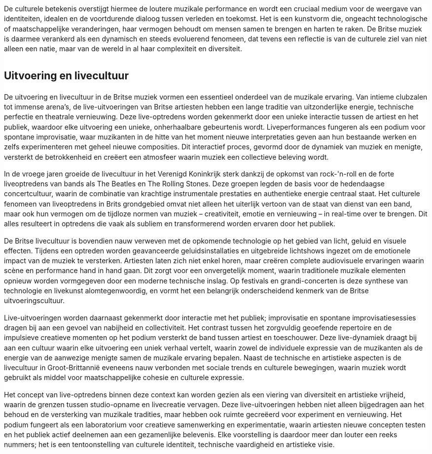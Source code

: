 De culturele betekenis overstijgt hiermee de loutere muzikale performance en wordt een cruciaal medium voor de weergave van identiteiten, idealen en de voortdurende dialoog tussen verleden en toekomst. Het is een kunstvorm die, ongeacht technologische of maatschappelijke veranderingen, haar vermogen behoudt om mensen samen te brengen en harten te raken. De Britse muziek is daarmee verankerd als een dynamisch en steeds evoluerend fenomeen, dat tevens een reflectie is van de culturele ziel van niet alleen een natie, maar van de wereld in al haar complexiteit en diversiteit.


## Uitvoering en livecultuur

De uitvoering en livecultuur in de Britse muziek vormen een essentieel onderdeel van de muzikale ervaring. Van intieme clubzalen tot immense arena’s, de live-uitvoeringen van Britse artiesten hebben een lange traditie van uitzonderlijke energie, technische perfectie en theatrale vernieuwing. Deze live-optredens worden gekenmerkt door een unieke interactie tussen de artiest en het publiek, waardoor elke uitvoering een unieke, onherhaalbare gebeurtenis wordt. Liveperformances fungeren als een podium voor spontane improvisatie, waar muzikanten in de hitte van het moment nieuwe interpretaties geven aan hun bestaande werken en zelfs experimenteren met geheel nieuwe composities. Dit interactief proces, gevormd door de dynamiek van muziek en menigte, versterkt de betrokkenheid en creëert een atmosfeer waarin muziek een collectieve beleving wordt.  

In de vroege jaren groeide de livecultuur in het Verenigd Koninkrijk sterk dankzij de opkomst van rock-'n-roll en de forte liveoptredens van bands als The Beatles en The Rolling Stones. Deze groepen legden de basis voor de hedendaagse concertcultuur, waarin de combinatie van krachtige instrumentale prestaties en authentieke energie centraal staat. Het culturele fenomeen van liveoptredens in Brits grondgebied omvat niet alleen het uiterlijk vertoon van de staat van dienst van een band, maar ook hun vermogen om de tijdloze normen van muziek – creativiteit, emotie en vernieuwing – in real-time over te brengen. Dit alles resulteert in optredens die vaak als subliem en transformerend worden ervaren door het publiek.

De Britse livecultuur is bovendien nauw verweven met de opkomende technologie op het gebied van licht, geluid en visuele effecten. Tijdens een optreden worden geavanceerde geluidsinstallaties en uitgebreide lichtshows ingezet om de emotionele impact van de muziek te versterken. Artiesten laten zich niet enkel horen, maar creëren complete audiovisuele ervaringen waarin scène en performance hand in hand gaan. Dit zorgt voor een onvergetelijk moment, waarin traditionele muzikale elementen opnieuw worden vormgegeven door een moderne technische inslag. Op festivals en grandi-concerten is deze synthese van technologie en livekunst alomtegenwoordig, en vormt het een belangrijk onderscheidend kenmerk van de Britse uitvoeringscultuur.

Live-uitvoeringen worden daarnaast gekenmerkt door interactie met het publiek; improvisatie en spontane improvisatiesessies dragen bij aan een gevoel van nabijheid en collectiviteit. Het contrast tussen het zorgvuldig geoefende repertoire en de impulsieve creatieve momenten op het podium versterkt de band tussen artiest en toeschouwer. Deze live-dynamiek draagt bij aan een cultuur waarin elke uitvoering een uniek verhaal vertelt, waarin zowel de individuele expressie van de muzikanten als de energie van de aanwezige menigte samen de muzikale ervaring bepalen. Naast de technische en artistieke aspecten is de livecultuur in Groot-Brittannië eveneens nauw verbonden met sociale trends en culturele bewegingen, waarin muziek wordt gebruikt als middel voor maatschappelijke cohesie en culturele expressie.  

Het concept van live-optredens binnen deze context kan worden gezien als een viering van diversiteit en artistieke vrijheid, waarin de grenzen tussen studio-opname en livecreatie vervagen. Deze live-uitvoeringen hebben niet alleen bijgedragen aan het behoud en de versterking van muzikale tradities, maar hebben ook ruimte gecreëerd voor experiment en vernieuwing. Het podium fungeert als een laboratorium voor creatieve samenwerking en experimentatie, waarin artiesten nieuwe concepten testen en het publiek actief deelnemen aan een gezamenlijke belevenis. Elke voorstelling is daardoor meer dan louter een reeks nummers; het is een tentoonstelling van culturele identiteit, technische vaardigheid en artistieke visie.  
